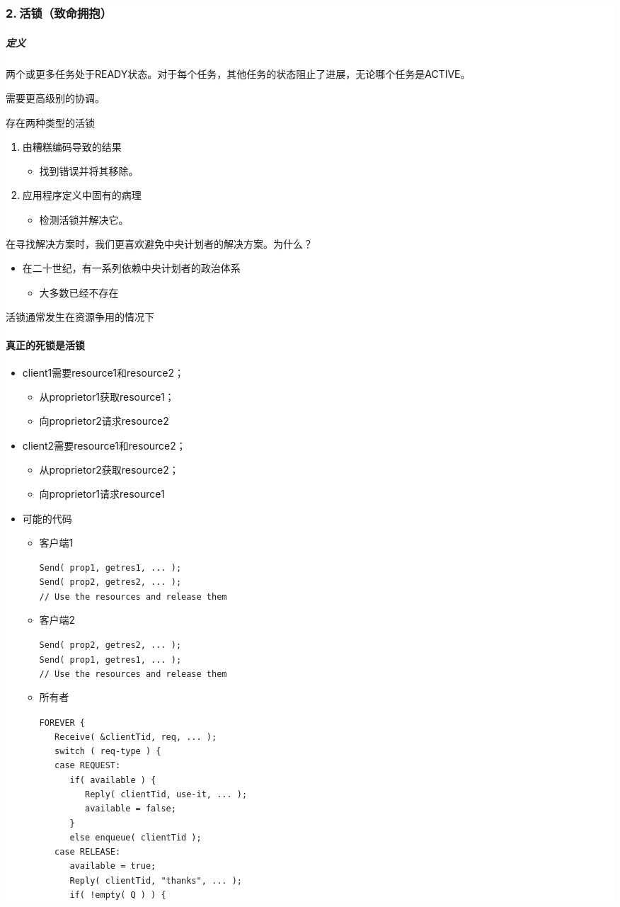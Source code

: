 ### 2. 活锁（致命拥抱）

##### 定义

两个或更多任务处于READY状态。对于每个任务，其他任务的状态阻止了进展，无论哪个任务是ACTIVE。

需要更高级别的协调。

存在两种类型的活锁

1.  由糟糕编码导致的结果

    +   找到错误并将其移除。

1.  应用程序定义中固有的病理

    +   检测活锁并解决它。

在寻找解决方案时，我们更喜欢避免中央计划者的解决方案。为什么？

+   在二十世纪，有一系列依赖中央计划者的政治体系

    +   大多数已经不存在

活锁通常发生在资源争用的情况下

#### 真正的死锁是活锁

+   client1需要resource1和resource2；

    +   从proprietor1获取resource1；

    +   向proprietor2请求resource2

+   client2需要resource1和resource2；

    +   从proprietor2获取resource2；

    +   向proprietor1请求resource1

+   可能的代码

    +   客户端1

        ```
        Send( prop1, getres1, ... );
        Send( prop2, getres2, ... );
        // Use the resources and release them
        ```

    +   客户端2

        ```
        Send( prop2, getres2, ... );
        Send( prop1, getres1, ... );
        // Use the resources and release them
        ```

    +   所有者

        ```
        FOREVER {
           Receive( &clientTid, req, ... );
           switch ( req-type ) {
           case REQUEST:
              if( available ) { 
                 Reply( clientTid, use-it, ... );
                 available = false;
              }
              else enqueue( clientTid );
           case RELEASE:
              available = true;
              Reply( clientTid, "thanks", ... );
              if( !empty( Q ) ) {